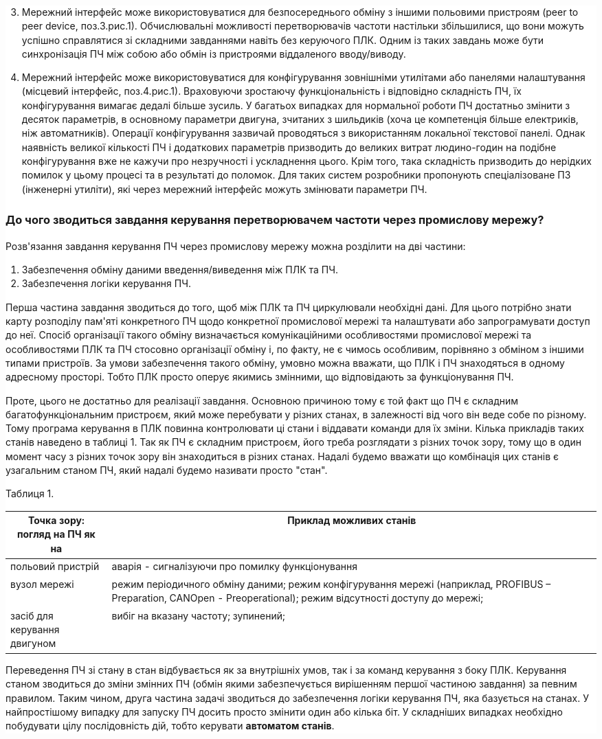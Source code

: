 3. Мережний інтерфейс може використовуватися для безпосереднього обміну з іншими польовими пристроям (peer to peer device, поз.3.рис.1). Обчислювальні можливості перетворювачів частоти настільки збільшилися, що вони можуть успішно справлятися зі складними завданнями навіть без керуючого ПЛК. Одним із таких завдань може бути синхронізація ПЧ між собою або обмін із пристроями віддаленого вводу/виводу.

4. Мережний інтерфейс може використовуватися для конфігурування зовнішніми утилітами або панелями налаштування (місцевий інтерфейс, поз.4.рис.1). Враховуючи зростаючу функціональність і відповідно складність ПЧ, їх конфігурування вимагає дедалі більше зусиль. У багатьох випадках для нормальної роботи ПЧ достатньо змінити з десяток параметрів, в основному параметри двигуна, зчитаних з шильдиків (хоча це компетенція більше електриків, ніж автоматників). Операції конфігурування зазвичай проводяться з використанням локальної текстової панелі. Однак наявність великої кількості ПЧ і додаткових параметрів призводить до великих витрат людино-годин на подібне конфігурування вже не кажучи про незручності і ускладнення цього. Крім того, така складність призводить до нерідких помилок у цьому процесі та в результаті до поломок. Для таких систем розробники пропонують спеціалізоване ПЗ (інженерні утиліти), які через мережний інтерфейс можуть змінювати параметри ПЧ.

### До чого зводиться завдання керування перетворювачем частоти через промислову мережу?

Розв'язання завдання керування ПЧ через промислову мережу можна розділити на дві частини:

1. Забезпечення обміну даними введення/виведення між ПЛК та ПЧ.
2. Забезпечення логіки керування ПЧ.

Перша частина завдання зводиться до того, щоб між ПЛК та ПЧ циркулювали необхідні дані. Для цього потрібно знати карту розподілу пам'яті конкретного ПЧ щодо конкретної промислової мережі та налаштувати або запрограмувати доступ до неї. Спосіб організації такого обміну визначається комунікаційними особливостями промислової мережі та особливостями ПЛК та ПЧ стосовно організації обміну і, по факту, не є чимось особливим, порівняно з обміном з іншими типами пристроїв. За умови забезпечення такого обміну, умовно можна вважати, що ПЛК і ПЧ знаходяться в одному адресному просторі. Тобто ПЛК просто оперує якимись змінними, що відповідають за функціонування ПЧ. 

Проте, цього не достатньо для реалізації завдання. Основною причиною тому є той факт що ПЧ є складним багатофункціональним пристроєм, який може перебувати у різних станах, в залежності від чого він веде собе по різному. Тому програма керування в ПЛК повинна контролювати ці стани і віддавати команди для їх зміни. Кілька прикладів таких станів наведено в таблиці 1. Так як ПЧ є складним пристроєм, його треба розглядати з різних точок зору, тому що в один момент часу з різних точок зору він знаходиться в різних станах.  Надалі будемо вважати що комбінація цих станів є узагальним станом ПЧ, який надалі будемо називати просто "стан". 

Таблиця 1.

| Точка зору: погляд на ПЧ як на | Приклад можливих станів                                      |
| ------------------------------ | ------------------------------------------------------------ |
| польовий пристрій              | аварія - сигналізуючи про помилку функціонування             |
| вузол мережі                   | режим періодичного обміну даними; режим конфігурування мережі (наприклад, PROFIBUS – Preparation, CANOpen - Preoperational); режим відсутності доступу до мережі; |
| засіб для керування двигуном   | вибіг на вказану частоту; зупинений;                         |

Переведення ПЧ зі стану в стан відбувається як за внутрішніх умов, так і за команд керування з боку ПЛК. Керування станом зводиться до зміни змінних ПЧ (обмін якими забезпечується вирішенням першої частиною завдання) за певним правилом. Таким чином, друга частина задачі зводиться до забезпечення логіки керування ПЧ, яка базується на станах. У найпростішому випадку для запуску ПЧ досить просто змінити один або кілька біт. У складніших випадках необхідно побудувати цілу послідовність дій, тобто керувати **автоматом станів**.
